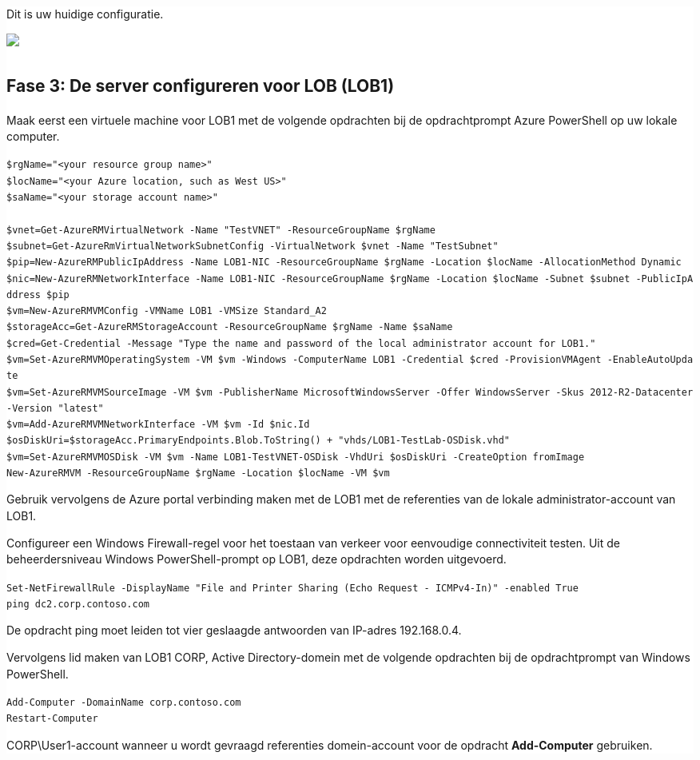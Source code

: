 Dit is uw huidige configuratie.

![](./media/virtual-machines-windows-ps-hybrid-cloud-test-env-lob/virtual-machines-windows-ps-hybrid-cloud-test-env-lob-ph2.png)
 
## <a name="phase-3-configure-the-lob-server-lob1"></a>Fase 3: De server configureren voor LOB (LOB1)

Maak eerst een virtuele machine voor LOB1 met de volgende opdrachten bij de opdrachtprompt Azure PowerShell op uw lokale computer.

    $rgName="<your resource group name>"
    $locName="<your Azure location, such as West US>"
    $saName="<your storage account name>"
    
    $vnet=Get-AzureRMVirtualNetwork -Name "TestVNET" -ResourceGroupName $rgName
    $subnet=Get-AzureRmVirtualNetworkSubnetConfig -VirtualNetwork $vnet -Name "TestSubnet"
    $pip=New-AzureRMPublicIpAddress -Name LOB1-NIC -ResourceGroupName $rgName -Location $locName -AllocationMethod Dynamic
    $nic=New-AzureRMNetworkInterface -Name LOB1-NIC -ResourceGroupName $rgName -Location $locName -Subnet $subnet -PublicIpAddress $pip
    $vm=New-AzureRMVMConfig -VMName LOB1 -VMSize Standard_A2
    $storageAcc=Get-AzureRMStorageAccount -ResourceGroupName $rgName -Name $saName
    $cred=Get-Credential -Message "Type the name and password of the local administrator account for LOB1."
    $vm=Set-AzureRMVMOperatingSystem -VM $vm -Windows -ComputerName LOB1 -Credential $cred -ProvisionVMAgent -EnableAutoUpdate
    $vm=Set-AzureRMVMSourceImage -VM $vm -PublisherName MicrosoftWindowsServer -Offer WindowsServer -Skus 2012-R2-Datacenter -Version "latest"
    $vm=Add-AzureRMVMNetworkInterface -VM $vm -Id $nic.Id
    $osDiskUri=$storageAcc.PrimaryEndpoints.Blob.ToString() + "vhds/LOB1-TestLab-OSDisk.vhd"
    $vm=Set-AzureRMVMOSDisk -VM $vm -Name LOB1-TestVNET-OSDisk -VhdUri $osDiskUri -CreateOption fromImage
    New-AzureRMVM -ResourceGroupName $rgName -Location $locName -VM $vm

Gebruik vervolgens de Azure portal verbinding maken met de LOB1 met de referenties van de lokale administrator-account van LOB1.

Configureer een Windows Firewall-regel voor het toestaan van verkeer voor eenvoudige connectiviteit testen. Uit de beheerdersniveau Windows PowerShell-prompt op LOB1, deze opdrachten worden uitgevoerd.

    Set-NetFirewallRule -DisplayName "File and Printer Sharing (Echo Request - ICMPv4-In)" -enabled True
    ping dc2.corp.contoso.com

De opdracht ping moet leiden tot vier geslaagde antwoorden van IP-adres 192.168.0.4.

Vervolgens lid maken van LOB1 CORP, Active Directory-domein met de volgende opdrachten bij de opdrachtprompt van Windows PowerShell.

    Add-Computer -DomainName corp.contoso.com
    Restart-Computer

CORP\User1-account wanneer u wordt gevraagd referenties domein-account voor de opdracht **Add-Computer** gebruiken.
